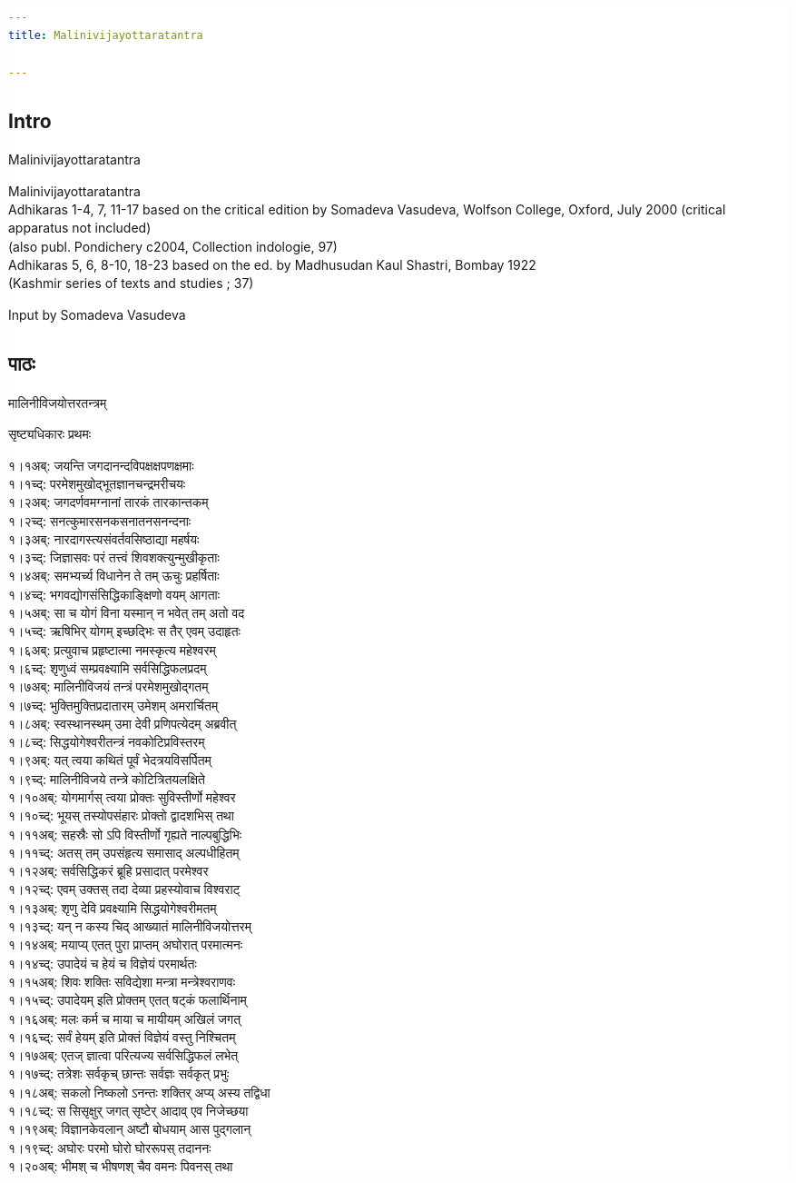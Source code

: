 ```yaml
---
title: Malinivijayottaratantra

---
```

## Intro

Malinivijayottaratantra   

Malinivijayottaratantra  
Adhikaras 1-4, 7, 11-17 based on the critical edition by Somadeva Vasudeva, Wolfson College, Oxford, July 2000 (critical apparatus not included)  
(also publ. Pondichery c2004, Collection indologie, 97)  
Adhikaras 5, 6, 8-10, 18-23 based on the ed. by Madhusudan Kaul Shastri, Bombay 1922  
(Kashmir series of texts and studies ; 37)  

Input by Somadeva Vasudeva  

## पाठः

मालिनीविजयोत्तरतन्त्रम्  
  
सृष्ट्यधिकारः प्रथमः  
  
१।१अब्: जयन्ति जगदानन्दविपक्षक्षपणक्षमाः  
१।१च्द्: परमेशमुखोद्भूतज्ञानचन्द्रमरीचयः  
१।२अब्: जगदर्णवमग्नानां तारकं तारकान्तकम्  
१।२च्द्: सनत्कुमारसनकसनातनसनन्दनाः  
१।३अब्: नारदागस्त्यसंवर्तवसिष्ठाद्या महर्षयः  
१।३च्द्: जिज्ञासवः परं तत्त्वं शिवशक्त्युन्मुखीकृताः  
१।४अब्: समभ्यर्च्य विधानेन ते तम् ऊचुः प्रहर्षिताः  
१।४च्द्: भगवद्योगसंसिद्धिकाङ्क्षिणो वयम् आगताः  
१।५अब्: सा च योगं विना यस्मान् न भवेत् तम् अतो वद  
१।५च्द्: ऋषिभिर् योगम् इच्छद्भिः स तैर् एवम् उदाहृतः  
१।६अब्: प्रत्युवाच प्रहृष्टात्मा नमस्कृत्य महेश्वरम्  
१।६च्द्: शृणुध्वं सम्प्रवक्ष्यामि सर्वसिद्धिफलप्रदम्  
१।७अब्: मालिनीविजयं तन्त्रं परमेशमुखोद्गतम्  
१।७च्द्: भुक्तिमुक्तिप्रदातारम् उमेशम् अमरार्चितम्  
१।८अब्: स्वस्थानस्थम् उमा देवी प्रणिपत्येदम् अब्रवीत्  
१।८च्द्: सिद्धयोगेश्वरीतन्त्रं नवकोटिप्रविस्तरम्  
१।९अब्: यत् त्वया कथितं पूर्वं भेदत्रयविसर्पितम्  
१।९च्द्: मालिनीविजये तन्त्रे कोटित्रितयलक्षिते  
१।१०अब्: योगमार्गस् त्वया प्रोक्तः सुविस्तीर्णो महेश्वर  
१।१०च्द्: भूयस् तस्योपसंहारः प्रोक्तो द्वादशभिस् तथा  
१।११अब्: सहस्रैः सो ऽपि विस्तीर्णो गृह्यते नाल्पबुद्धिभिः  
१।११च्द्: अतस् तम् उपसंहृत्य समासाद् अल्पधीहितम्  
१।१२अब्: सर्वसिद्धिकरं ब्रूहि प्रसादात् परमेश्वर  
१।१२च्द्: एवम् उक्तस् तदा देव्या प्रहस्योवाच विश्वराट्  
१।१३अब्: शृणु देवि प्रवक्ष्यामि सिद्धयोगेश्वरीमतम्  
१।१३च्द्: यन् न कस्य चिद् आख्यातं मालिनीविजयोत्तरम्  
१।१४अब्: मयाप्य् एतत् पुरा प्राप्तम् अघोरात् परमात्मनः  
१।१४च्द्: उपादेयं च हेयं च विज्ञेयं परमार्थतः  
१।१५अब्: शिवः शक्तिः सविद्येशा मन्त्रा मन्त्रेश्वराणवः  
१।१५च्द्: उपादेयम् इति प्रोक्तम् एतत् षट्कं फलार्थिनाम्  
१।१६अब्: मलः कर्म च माया च मायीयम् अखिलं जगत्  
१।१६च्द्: सर्वं हेयम् इति प्रोक्तं विज्ञेयं वस्तु निश्चितम्  
१।१७अब्: एतज् ज्ञात्वा परित्यज्य सर्वसिद्धिफलं लभेत्  
१।१७च्द्: तत्रेशः सर्वकृच् छान्तः सर्वज्ञः सर्वकृत् प्रभुः  
१।१८अब्: सकलो निष्कलो ऽनन्तः शक्तिर् अप्य् अस्य तद्विधा  
१।१८च्द्: स सिसृक्षुर् जगत् सृष्टेर् आदाव् एव निजेच्छया  
१।१९अब्: विज्ञानकेवलान् अष्टौ बोधयाम् आस पुद्गलान्  
१।१९च्द्: अघोरः परमो घोरो घोररूपस् तदाननः  
१।२०अब्: भीमश् च भीषणश् चैव वमनः पिवनस् तथा  